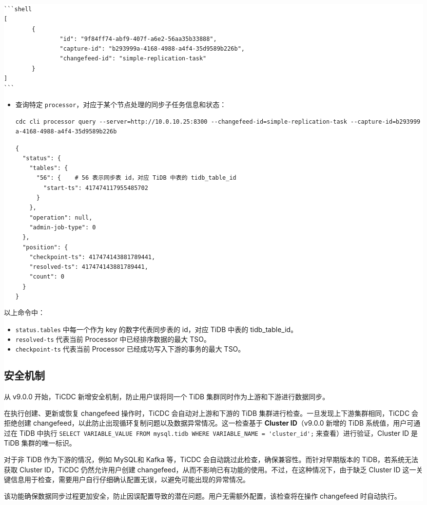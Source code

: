     ```shell
    [
            {
                    "id": "9f84ff74-abf9-407f-a6e2-56aa35b33888",
                    "capture-id": "b293999a-4168-4988-a4f4-35d9589b226b",
                    "changefeed-id": "simple-replication-task"
            }
    ]
    ```

- 查询特定 `processor`，对应于某个节点处理的同步子任务信息和状态：

    ```shell
    cdc cli processor query --server=http://10.0.10.25:8300 --changefeed-id=simple-replication-task --capture-id=b293999a-4168-4988-a4f4-35d9589b226b
    ```

    ```shell
    {
      "status": {
        "tables": {
          "56": {    # 56 表示同步表 id，对应 TiDB 中表的 tidb_table_id
            "start-ts": 417474117955485702
          }
        },
        "operation": null,
        "admin-job-type": 0
      },
      "position": {
        "checkpoint-ts": 417474143881789441,
        "resolved-ts": 417474143881789441,
        "count": 0
      }
    }
    ```

以上命令中：

- `status.tables` 中每一个作为 key 的数字代表同步表的 id，对应 TiDB 中表的 tidb_table_id。
- `resolved-ts` 代表当前 Processor 中已经排序数据的最大 TSO。
- `checkpoint-ts` 代表当前 Processor 已经成功写入下游的事务的最大 TSO。

## 安全机制

从 v9.0.0 开始，TiCDC 新增安全机制，防止用户误将同一个 TiDB 集群同时作为上游和下游进行数据同步。

在执行创建、更新或恢复 changefeed 操作时，TiCDC 会自动对上游和下游的 TiDB 集群进行检查。一旦发现上下游集群相同，TiCDC 会拒绝创建 changefeed，以此防止出现循环复制问题以及数据异常情况。这一检查基于 **Cluster ID**（v9.0.0 新增的 TiDB 系统值，用户可通过在 TiDB 中执行 `SELECT VARIABLE_VALUE FROM mysql.tidb WHERE VARIABLE_NAME = 'cluster_id';` 来查看）进行验证，Cluster ID 是 TiDB 集群的唯一标识。

对于非 TiDB 作为下游的情况，例如 MySQL和 Kafka 等，TiCDC 会自动跳过此检查，确保兼容性。而针对早期版本的 TiDB，若系统无法获取 Cluster ID，TiCDC 仍然允许用户创建 changefeed，从而不影响已有功能的使用。不过，在这种情况下，由于缺乏 Cluster ID 这一关键信息用于检查，需要用户自行仔细确认配置无误，以避免可能出现的异常情况。

该功能确保数据同步过程更加安全，防止因误配置导致的潜在问题。用户无需额外配置，该检查将在操作 changefeed 时自动执行。
